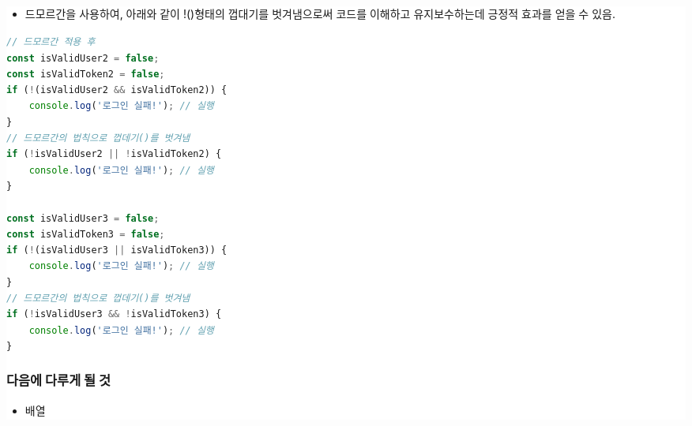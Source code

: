 
- 드모르간을 사용하여, 아래와 같이 !()형태의 껍대기를 벗겨냄으로써 코드를 이해하고 유지보수하는데 긍정적 효과를 얻을 수 있음.

```javascript
// 드모르간 적용 후
const isValidUser2 = false;
const isValidToken2 = false;
if (!(isValidUser2 && isValidToken2)) {
    console.log('로그인 실패!'); // 실행
}
// 드모르간의 법칙으로 껍데기()를 벗겨냄
if (!isValidUser2 || !isValidToken2) {
    console.log('로그인 실패!'); // 실행
}

const isValidUser3 = false;
const isValidToken3 = false;
if (!(isValidUser3 || isValidToken3)) {
    console.log('로그인 실패!'); // 실행
}
// 드모르간의 법칙으로 껍데기()를 벗겨냄
if (!isValidUser3 && !isValidToken3) {
    console.log('로그인 실패!'); // 실행
}

```





### 다음에 다루게 될 것

- 배열

